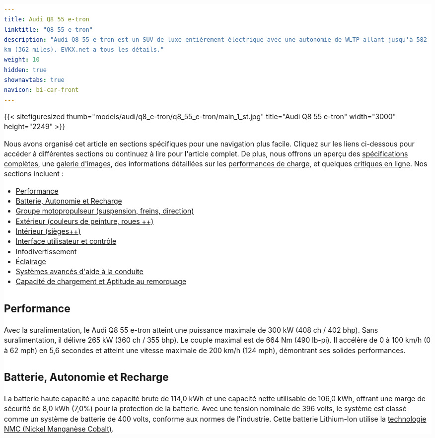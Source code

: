 ```yaml
---
title: Audi Q8 55 e-tron
linktitle: "Q8 55 e-tron"
description: "Audi Q8 55 e-tron est un SUV de luxe entièrement électrique avec une autonomie de WLTP allant jusqu'à 582 km (362 miles). EVKX.net a tous les détails."
weight: 10
hidden: true
shownavtabs: true
navicon: bi-car-front
---
```



{{< sitefiguresized thumb="models/audi/q8_e-tron/q8_55_e-tron/main_1_st.jpg" title="Audi Q8 55 e-tron" width="3000" height="2249"  >}}

Nous avons organisé cet article en sections spécifiques pour une navigation plus facile. Cliquez sur les liens ci-dessous pour accéder à différentes sections ou continuez à lire pour l'article complet. De plus, nous offrons un aperçu des [spécifications complètes](specifications/), une [galerie d'images](gallery/), des informations détaillées sur les [performances de charge](chargingcurve/), et quelques [critiques en ligne](reviews/). Nos sections incluent :

- [Performance](#section-performance)
- [Batterie, Autonomie et Recharge](#section-battery)
- [Groupe motopropulseur (suspension, freins, direction)](#section-drivetrain)
- [Extérieur (couleurs de peinture, roues ++)](#section-exterior)
- [Intérieur (sièges++)](#section-interior)
- [Interface utilisateur et contrôle](#section-ui)
- [Infodivertissement](#section-infotainment)
- [Éclairage](#section-lights)
- [Systèmes avancés d'aide à la conduite](#section-adas)
- [Capacité de chargement et Aptitude au remorquage](#section-transportation)

<a id="section-performance" style="display: block; position: relative; top: -60px; visibility: hidden;"></a>

## Performance

Avec la suralimentation, le Audi Q8 55 e-tron atteint une puissance maximale de 300 kW (408 ch / 402 bhp). Sans suralimentation, il délivre 265 kW (360 ch / 355 bhp). Le couple maximal est de 664 Nm (490 lb-pi). Il accélère de 0 à 100 km/h (0 à 62 mph) en 5,6 secondes et atteint une vitesse maximale de 200 km/h (124 mph), démontrant ses solides performances.

<a id="section-battery" style="display: block; position: relative; top: -60px; visibility: hidden;"></a>

## Batterie, Autonomie et Recharge

La batterie haute capacité a une capacité brute de 114,0 kWh et une capacité nette utilisable de 106,0 kWh, offrant une marge de sécurité de 8,0 kWh (7,0%) pour la protection de la batterie. Avec une tension nominale de 396 volts, le système est classé comme un système de batterie de 400 volts, conforme aux normes de l'industrie. Cette batterie Lithium-Ion utilise la [technologie NMC (Nickel Manganèse Cobalt)](../../../../technology/battery/cellchemistry/#lithium-nickel-manganese-cobalt-oxides-nmc).
